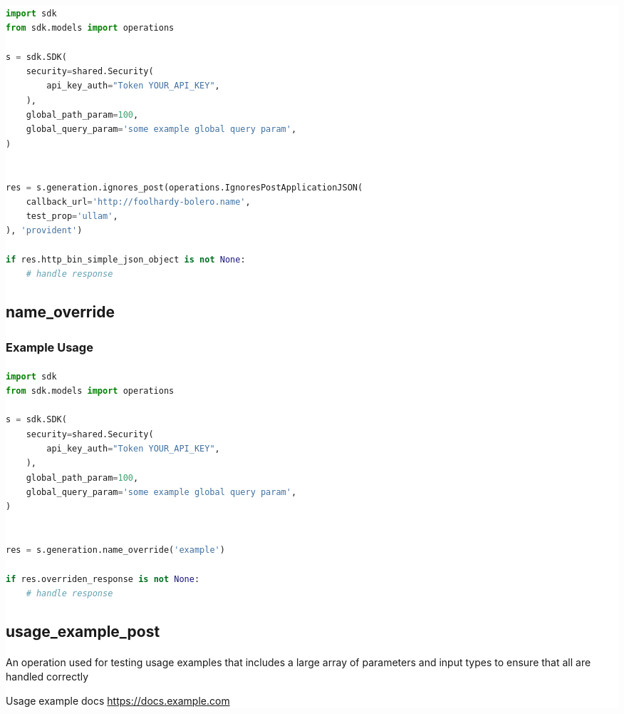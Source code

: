 ```python
import sdk
from sdk.models import operations

s = sdk.SDK(
    security=shared.Security(
        api_key_auth="Token YOUR_API_KEY",
    ),
    global_path_param=100,
    global_query_param='some example global query param',
)


res = s.generation.ignores_post(operations.IgnoresPostApplicationJSON(
    callback_url='http://foolhardy-bolero.name',
    test_prop='ullam',
), 'provident')

if res.http_bin_simple_json_object is not None:
    # handle response
```

## name_override

### Example Usage

```python
import sdk
from sdk.models import operations

s = sdk.SDK(
    security=shared.Security(
        api_key_auth="Token YOUR_API_KEY",
    ),
    global_path_param=100,
    global_query_param='some example global query param',
)


res = s.generation.name_override('example')

if res.overriden_response is not None:
    # handle response
```

## usage_example_post

An operation used for testing usage examples that includes a large array of parameters and input types to ensure that all are handled correctly

Usage example docs
<https://docs.example.com>
